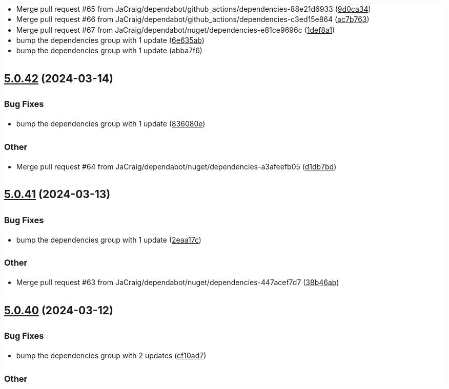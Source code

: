 * Merge pull request #65 from JaCraig/dependabot/github_actions/dependencies-88e21d6933 ([9d0ca34](https://www.github.com/JaCraig/Aspectus/commit/9d0ca340d63578b946b4c9d8a01506172f54d9ee))
* Merge pull request #66 from JaCraig/dependabot/github_actions/dependencies-c3ed15e864 ([ac7b763](https://www.github.com/JaCraig/Aspectus/commit/ac7b7631862ffb2ce31b2c94a332b2adadd24f16))
* Merge pull request #67 from JaCraig/dependabot/nuget/dependencies-e81ce9696c ([1def8a1](https://www.github.com/JaCraig/Aspectus/commit/1def8a15ac20dfc04bdee9db200d6ba3b462a4fc))
* bump the dependencies group with 1 update ([6e635ab](https://www.github.com/JaCraig/Aspectus/commit/6e635abcf48380e0c0caa43d5f47e9aa2de0c412))
* bump the dependencies group with 1 update ([abba7f6](https://www.github.com/JaCraig/Aspectus/commit/abba7f68441e8395a5a12864d7c6cf6bda4a1878))

<a name="5.0.42"></a>
## [5.0.42](https://www.github.com/JaCraig/Aspectus/releases/tag/v5.0.42) (2024-03-14)

### Bug Fixes

* bump the dependencies group with 1 update ([836080e](https://www.github.com/JaCraig/Aspectus/commit/836080e68d477bffef9f397f25ed95ed9b8ca5d8))

### Other

* Merge pull request #64 from JaCraig/dependabot/nuget/dependencies-a3afeefb05 ([d1db7bd](https://www.github.com/JaCraig/Aspectus/commit/d1db7bd41a847d58ee6a2cb76ae1cee58c3daea7))

<a name="5.0.41"></a>
## [5.0.41](https://www.github.com/JaCraig/Aspectus/releases/tag/v5.0.41) (2024-03-13)

### Bug Fixes

* bump the dependencies group with 1 update ([2eaa17c](https://www.github.com/JaCraig/Aspectus/commit/2eaa17cfc638695b54c8adccfc3d16728970ce1d))

### Other

* Merge pull request #63 from JaCraig/dependabot/nuget/dependencies-447acef7d7 ([38b46ab](https://www.github.com/JaCraig/Aspectus/commit/38b46abc09c62224d0ce9c744050e582286d7f48))

<a name="5.0.40"></a>
## [5.0.40](https://www.github.com/JaCraig/Aspectus/releases/tag/v5.0.40) (2024-03-12)

### Bug Fixes

* bump the dependencies group with 2 updates ([cf10ad7](https://www.github.com/JaCraig/Aspectus/commit/cf10ad70f5d27d199126f75064d3cffaa439b0d1))

### Other
